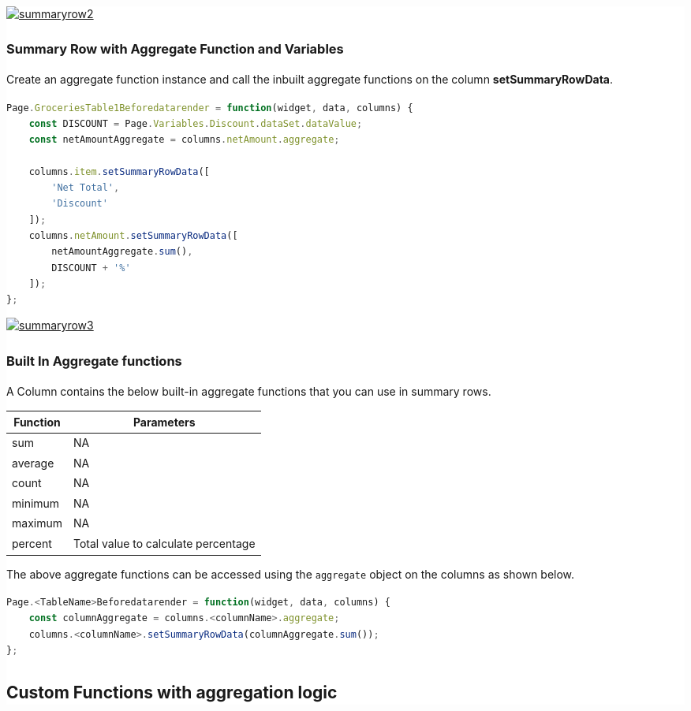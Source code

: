 [![summaryrow2](/learn/assets/datatable_summaryrow2.png)](/learn/assets/datatable_summaryrow2.png)

### Summary Row with Aggregate Function and Variables

Create an aggregate function instance and call the inbuilt aggregate functions on the column **setSummaryRowData**.

```js
Page.GroceriesTable1Beforedatarender = function(widget, data, columns) {
    const DISCOUNT = Page.Variables.Discount.dataSet.dataValue;
    const netAmountAggregate = columns.netAmount.aggregate;

    columns.item.setSummaryRowData([
        'Net Total',
        'Discount'
    ]);
    columns.netAmount.setSummaryRowData([
        netAmountAggregate.sum(),
        DISCOUNT + '%'
    ]);
};
```

[![summaryrow3](/learn/assets/datatable_summaryrow2.png)](/learn/assets/datatable_summaryrow2.png)

### Built In Aggregate functions

A Column contains the below built-in aggregate functions that you can use in summary rows.

| Function | Parameters |
|----|----|
| sum | NA |
| average | NA |
| count | NA |
| minimum | NA |
| maximum | NA |
| percent | Total value to calculate percentage |

The above aggregate functions can be accessed using the `aggregate` object on the columns as shown below.

```js
Page.<TableName>Beforedatarender = function(widget, data, columns) {
    const columnAggregate = columns.<columnName>.aggregate;
    columns.<columnName>.setSummaryRowData(columnAggregate.sum());
};
```

## Custom Functions with aggregation logic
